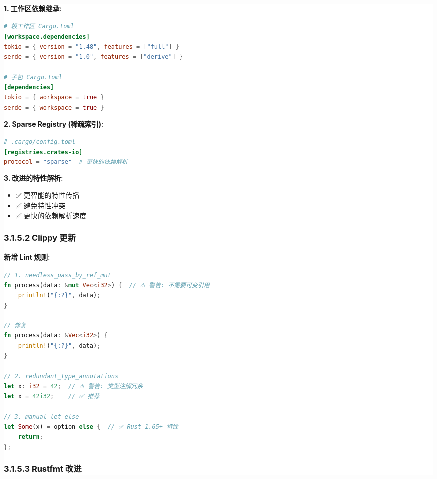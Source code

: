 **1. 工作区依赖继承**:

```toml
# 根工作区 Cargo.toml
[workspace.dependencies]
tokio = { version = "1.48", features = ["full"] }
serde = { version = "1.0", features = ["derive"] }

# 子包 Cargo.toml
[dependencies]
tokio = { workspace = true }
serde = { workspace = true }
```

**2. Sparse Registry (稀疏索引)**:

```toml
# .cargo/config.toml
[registries.crates-io]
protocol = "sparse"  # 更快的依赖解析
```

**3. 改进的特性解析**:

- ✅ 更智能的特性传播
- ✅ 避免特性冲突
- ✅ 更快的依赖解析速度

### 3.1.5.2 Clippy 更新

**新增 Lint 规则**:

```rust
// 1. needless_pass_by_ref_mut
fn process(data: &mut Vec<i32>) {  // ⚠️ 警告: 不需要可变引用
    println!("{:?}", data);
}

// 修复
fn process(data: &Vec<i32>) {
    println!("{:?}", data);
}

// 2. redundant_type_annotations
let x: i32 = 42;  // ⚠️ 警告: 类型注解冗余
let x = 42i32;    // ✅ 推荐

// 3. manual_let_else
let Some(x) = option else {  // ✅ Rust 1.65+ 特性
    return;
};
```

### 3.1.5.3 Rustfmt 改进
